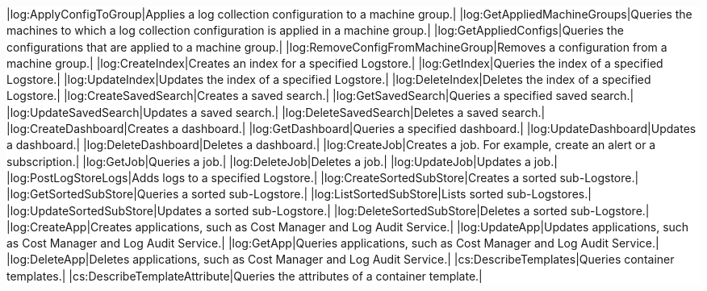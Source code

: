 |log:ApplyConfigToGroup|Applies a log collection configuration to a machine group.|
|log:GetAppliedMachineGroups|Queries the machines to which a log collection configuration is applied in a machine group.|
|log:GetAppliedConfigs|Queries the configurations that are applied to a machine group.|
|log:RemoveConfigFromMachineGroup|Removes a configuration from a machine group.|
|log:CreateIndex|Creates an index for a specified Logstore.|
|log:GetIndex|Queries the index of a specified Logstore.|
|log:UpdateIndex|Updates the index of a specified Logstore.|
|log:DeleteIndex|Deletes the index of a specified Logstore.|
|log:CreateSavedSearch|Creates a saved search.|
|log:GetSavedSearch|Queries a specified saved search.|
|log:UpdateSavedSearch|Updates a saved search.|
|log:DeleteSavedSearch|Deletes a saved search.|
|log:CreateDashboard|Creates a dashboard.|
|log:GetDashboard|Queries a specified dashboard.|
|log:UpdateDashboard|Updates a dashboard.|
|log:DeleteDashboard|Deletes a dashboard.|
|log:CreateJob|Creates a job. For example, create an alert or a subscription.|
|log:GetJob|Queries a job.|
|log:DeleteJob|Deletes a job.|
|log:UpdateJob|Updates a job.|
|log:PostLogStoreLogs|Adds logs to a specified Logstore.|
|log:CreateSortedSubStore|Creates a sorted sub-Logstore.|
|log:GetSortedSubStore|Queries a sorted sub-Logstore.|
|log:ListSortedSubStore|Lists sorted sub-Logstores.|
|log:UpdateSortedSubStore|Updates a sorted sub-Logstore.|
|log:DeleteSortedSubStore|Deletes a sorted sub-Logstore.|
|log:CreateApp|Creates applications, such as Cost Manager and Log Audit Service.|
|log:UpdateApp|Updates applications, such as Cost Manager and Log Audit Service.|
|log:GetApp|Queries applications, such as Cost Manager and Log Audit Service.|
|log:DeleteApp|Deletes applications, such as Cost Manager and Log Audit Service.|
|cs:DescribeTemplates|Queries container templates.|
|cs:DescribeTemplateAttribute|Queries the attributes of a container template.|
